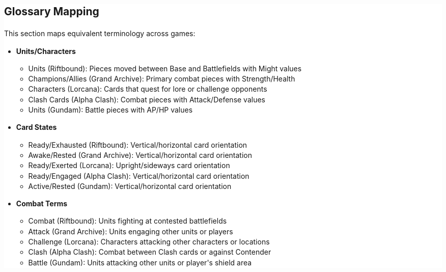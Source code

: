 ## Glossary Mapping

This section maps equivalent terminology across games:

- **Units/Characters**
  - Units (Riftbound): Pieces moved between Base and Battlefields with Might values
  - Champions/Allies (Grand Archive): Primary combat pieces with Strength/Health
  - Characters (Lorcana): Cards that quest for lore or challenge opponents
  - Clash Cards (Alpha Clash): Combat pieces with Attack/Defense values
  - Units (Gundam): Battle pieces with AP/HP values

- **Card States**
  - Ready/Exhausted (Riftbound): Vertical/horizontal card orientation
  - Awake/Rested (Grand Archive): Vertical/horizontal card orientation
  - Ready/Exerted (Lorcana): Upright/sideways card orientation
  - Ready/Engaged (Alpha Clash): Vertical/horizontal card orientation
  - Active/Rested (Gundam): Vertical/horizontal card orientation

- **Combat Terms**
  - Combat (Riftbound): Units fighting at contested battlefields
  - Attack (Grand Archive): Units engaging other units or players
  - Challenge (Lorcana): Characters attacking other characters or locations
  - Clash (Alpha Clash): Combat between Clash cards or against Contender
  - Battle (Gundam): Units attacking other units or player's shield area